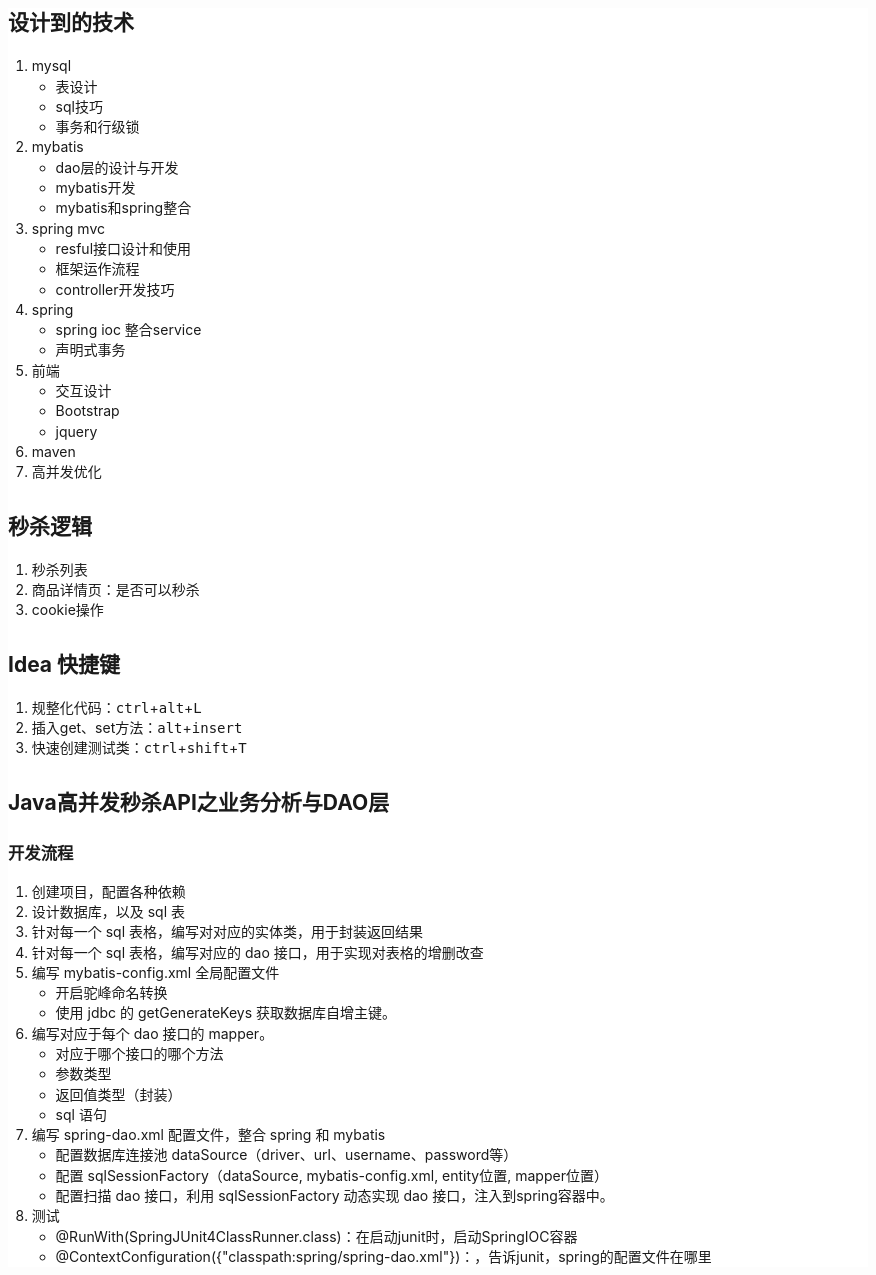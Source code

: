 ## 设计到的技术
1. mysql
	- 表设计
	- sql技巧
	- 事务和行级锁
2. mybatis
	- dao层的设计与开发
	- mybatis开发
	- mybatis和spring整合
3. spring mvc
	- resful接口设计和使用
	- 框架运作流程
	- controller开发技巧
4. spring
	- spring ioc 整合service
	- 声明式事务
5. 前端
	- 交互设计
	- Bootstrap
	- jquery
6. maven
7. 高并发优化

## 秒杀逻辑
1. 秒杀列表
2. 商品详情页：是否可以秒杀
3. cookie操作

## Idea 快捷键
1. 规整化代码：<kbd>ctrl</kbd>+<kbd>alt</kbd>+<kbd>L</kbd>
2. 插入get、set方法：<kbd>alt</kbd>+<kbd>insert</kbd>
3. 快速创建测试类：<kbd>ctrl</kbd>+<kbd>shift</kbd>+<kbd>T</kbd>

## Java高并发秒杀API之业务分析与DAO层
### 开发流程
1. 创建项目，配置各种依赖
2. 设计数据库，以及 sql 表
3. 针对每一个 sql 表格，编写对对应的实体类，用于封装返回结果
4. 针对每一个 sql 表格，编写对应的 dao 接口，用于实现对表格的增删改查
5. 编写 mybatis-config.xml 全局配置文件
	- 开启驼峰命名转换
	- 使用 jdbc 的 getGenerateKeys 获取数据库自增主键。
6. 编写对应于每个 dao 接口的 mapper。
	- 对应于哪个接口的哪个方法
	- 参数类型
	- 返回值类型（封装）
	- sql 语句
7. 编写 spring-dao.xml 配置文件，整合 spring 和 mybatis
	- 配置数据库连接池 dataSource（driver、url、username、password等）
	- 配置 sqlSessionFactory（dataSource, mybatis-config.xml, entity位置, mapper位置）
	- 配置扫描 dao 接口，利用 sqlSessionFactory 动态实现 dao 接口，注入到spring容器中。
8. 测试
	- @RunWith(SpringJUnit4ClassRunner.class)：在启动junit时，启动SpringIOC容器
	- @ContextConfiguration({"classpath:spring/spring-dao.xml"})：，告诉junit，spring的配置文件在哪里
